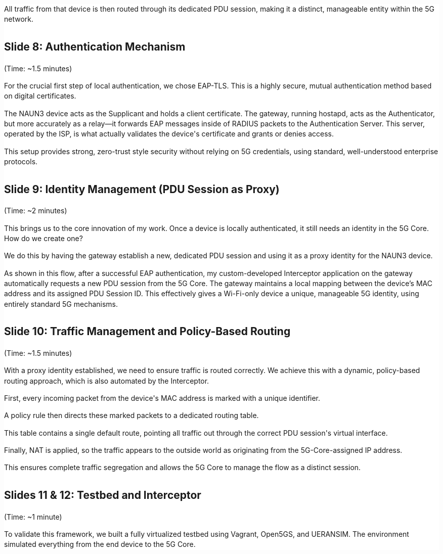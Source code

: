 All traffic from that device is then routed through its dedicated PDU session, making it a distinct, manageable entity within the 5G network.

## Slide 8: Authentication Mechanism
(Time: ~1.5 minutes)

For the crucial first step of local authentication, we chose EAP-TLS. This is a highly secure, mutual authentication method based on digital certificates.

The NAUN3 device acts as the Supplicant and holds a client certificate. The gateway, running hostapd, acts as the Authenticator, but more accurately as a relay—it forwards EAP messages inside of RADIUS packets to the Authentication Server. This server, operated by the ISP, is what actually validates the device's certificate and grants or denies access.

This setup provides strong, zero-trust style security without relying on 5G credentials, using standard, well-understood enterprise protocols.

## Slide 9: Identity Management (PDU Session as Proxy)
(Time: ~2 minutes)

This brings us to the core innovation of my work. Once a device is locally authenticated, it still needs an identity in the 5G Core. How do we create one?

We do this by having the gateway establish a new, dedicated PDU session and using it as a proxy identity for the NAUN3 device.

As shown in this flow, after a successful EAP authentication, my custom-developed Interceptor application on the gateway automatically requests a new PDU session from the 5G Core. The gateway maintains a local mapping between the device’s MAC address and its assigned PDU Session ID. This effectively gives a Wi-Fi-only device a unique, manageable 5G identity, using entirely standard 5G mechanisms.

## Slide 10: Traffic Management and Policy-Based Routing
(Time: ~1.5 minutes)

With a proxy identity established, we need to ensure traffic is routed correctly. We achieve this with a dynamic, policy-based routing approach, which is also automated by the Interceptor.

First, every incoming packet from the device's MAC address is marked with a unique identifier.

A policy rule then directs these marked packets to a dedicated routing table.

This table contains a single default route, pointing all traffic out through the correct PDU session's virtual interface.

Finally, NAT is applied, so the traffic appears to the outside world as originating from the 5G-Core-assigned IP address.

This ensures complete traffic segregation and allows the 5G Core to manage the flow as a distinct session.

## Slides 11 & 12: Testbed and Interceptor
(Time: ~1 minute)

To validate this framework, we built a fully virtualized testbed using Vagrant, Open5GS, and UERANSIM. The environment simulated everything from the end device to the 5G Core.
